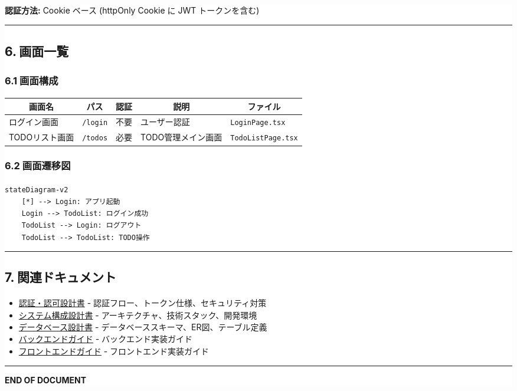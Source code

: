 **認証方法:** Cookie ベース (httpOnly Cookie に JWT トークンを含む)

---

## 6. 画面一覧

### 6.1 画面構成

| 画面名 | パス | 認証 | 説明 | ファイル |
|-------|------|------|------|---------|
| ログイン画面 | `/login` | 不要 | ユーザー認証 | `LoginPage.tsx` |
| TODOリスト画面 | `/todos` | 必要 | TODO管理メイン画面 | `TodoListPage.tsx` |

### 6.2 画面遷移図

```mermaid
stateDiagram-v2
    [*] --> Login: アプリ起動
    Login --> TodoList: ログイン成功
    TodoList --> Login: ログアウト
    TodoList --> TodoList: TODO操作
```

---

## 7. 関連ドキュメント

- [認証・認可設計書](./authentication-authorization.md) - 認証フロー、トークン仕様、セキュリティ対策
- [システム構成設計書](./system-architecture.md) - アーキテクチャ、技術スタック、開発環境
- [データベース設計書](./database-design.md) - データベーススキーマ、ER図、テーブル定義
- [バックエンドガイド](../backend/CLAUDE.md) - バックエンド実装ガイド
- [フロントエンドガイド](../frontend/CLAUDE.md) - フロントエンド実装ガイド

---

**END OF DOCUMENT**
